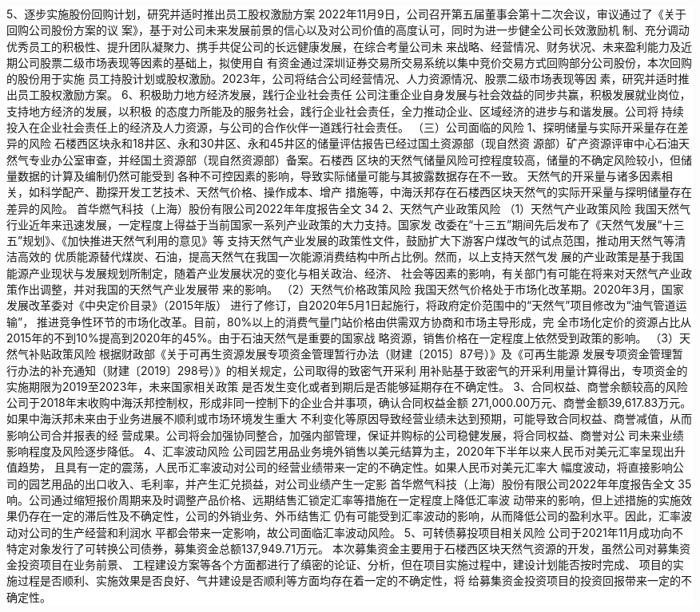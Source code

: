 5、逐步实施股份回购计划，研究并适时推出员工股权激励方案
2022年11月9日，公司召开第五届董事会第十二次会议，审议通过了《关于回购公司股份方案的议
案》，基于对公司未来发展前景的信心以及对公司价值的高度认可，同时为进一步健全公司长效激励机
制、充分调动优秀员工的积极性、提升团队凝聚力、携手共促公司的长远健康发展，在综合考量公司未
来战略、经营情况、财务状况、未来盈利能力及近期公司股票二级市场表现等因素的基础上，拟使用自
有资金通过深圳证券交易所交易系统以集中竞价交易方式回购部分公司股份，本次回购的股份用于实施
员工持股计划或股权激励。2023年，公司将结合公司经营情况、人力资源情况、股票二级市场表现等因
素，研究并适时推出员工股权激励方案。
6、积极助力地方经济发展，践行企业社会责任
公司注重企业自身发展与社会效益的同步共赢，积极发展就业岗位，支持地方经济的发展，以积极
的态度力所能及的服务社会，践行企业社会责任，全力推动企业、区域经济的进步与和谐发展。公司将
持续投入在企业社会责任上的经济及人力资源，与公司的合作伙伴一道践行社会责任。
（三）公司面临的风险
1、探明储量与实际开采量存在差异的风险
石楼西区块永和18井区、永和30井区、永和45井区的储量评估报告已经过国土资源部（现自然资
源部）矿产资源评审中心石油天然气专业办公室审查，并经国土资源部（现自然资源部）备案。石楼西
区块的天然气储量风险可控程度较高，储量的不确定风险较小，但储量数据的计算及编制仍然可能受到
各种不可控因素的影响，导致实际储量可能与其披露数据存在不一致。
天然气的开采量与诸多因素相关，如科学配产、勘探开发工艺技术、天然气价格、操作成本、增产
措施等，中海沃邦存在石楼西区块天然气的实际开采量与探明储量存在差异的风险。
首华燃气科技（上海）股份有限公司2022年年度报告全文
34
2、天然气产业政策风险
（1）天然气产业政策风险
我国天然气行业近年来迅速发展，一定程度上得益于当前国家一系列产业政策的大力支持。国家发
改委在“十三五”期间先后发布了《天然气发展“十三五”规划》、《加快推进天然气利用的意见》等
支持天然气产业发展的政策性文件，鼓励扩大下游客户煤改气的试点范围，推动用天然气等清洁高效的
优质能源替代煤炭、石油，提高天然气在我国一次能源消费结构中所占比例。然而，以上支持天然气发
展的产业政策是基于我国能源产业现状与发展规划所制定，随着产业发展状况的变化与相关政治、经济、
社会等因素的影响，有关部门有可能在将来对天然气产业政策作出调整，并对我国的天然气产业发展带
来的影响。
（2）天然气价格政策风险
我国天然气价格处于市场化改革期。2020年3月，国家发展改革委对《中央定价目录》（2015年版）
进行了修订，自2020年5月1日起施行，将政府定价范围中的“天然气”项目修改为“油气管道运输”，
推进竞争性环节的市场化改革。目前，80%以上的消费气量门站价格由供需双方协商和市场主导形成，完
全市场化定价的资源占比从2015年的不到10%提高到2020年的45%。由于石油天然气是重要的国家战
略资源，销售价格在一定程度上依然受到政策的影响。
（3）天然气补贴政策风险
根据财政部《关于可再生资源发展专项资金管理暂行办法（财建〔2015〕87号）》及《可再生能源
发展专项资金管理暂行办法的补充通知（财建〔2019〕298号）》的相关规定，公司取得的致密气开采利
用补贴基于致密气的开采利用量计算得出，专项资金的实施期限为2019至2023年，未来国家相关政策
是否发生变化或者到期后是否能够延期存在不确定性。
3、合同权益、商誉余额较高的风险
公司于2018年末收购中海沃邦控制权，形成非同一控制下的企业合并事项，确认合同权益金额
271,000.00万元、商誉金额39,617.83万元。如果中海沃邦未来由于业务进展不顺利或市场环境发生重大
不利变化等原因导致经营业绩未达到预期，可能导致合同权益、商誉减值，从而影响公司合并报表的经
营成果。公司将会加强协同整合，加强内部管理，保证并购标的公司稳健发展，将合同权益、商誉对公
司未来业绩影响程度及风险逐步降低。
4、汇率波动风险
公司园艺用品业务境外销售以美元结算为主，2020年下半年以来人民币对美元汇率呈现出升值趋势，
且具有一定的震荡，人民币汇率波动对公司的经营业绩带来一定的不确定性。如果人民币对美元汇率大
幅度波动，将直接影响公司的园艺用品的出口收入、毛利率，并产生汇兑损益，对公司业绩产生一定影
首华燃气科技（上海）股份有限公司2022年年度报告全文
35
响。公司通过缩短报价周期来及时调整产品价格、远期结售汇锁定汇率等措施在一定程度上降低汇率波
动带来的影响，但上述措施的实施效果仍存在一定的滞后性及不确定性，公司的外销业务、外币结售汇
仍有可能受到汇率波动的影响，从而降低公司的盈利水平。因此，汇率波动对公司的生产经营和利润水
平都会带来一定影响，故公司面临汇率波动风险。
5、可转债募投项目相关风险
公司于2021年11月成功向不特定对象发行了可转换公司债券，募集资金总额137,949.71万元。
本次募集资金主要用于石楼西区块天然气资源的开发，虽然公司对募集资金投资项目在业务前景、
工程建设方案等各个方面都进行了缜密的论证、分析，但在项目实施过程中，建设计划能否按时完成、
项目的实施过程是否顺利、实施效果是否良好、气井建设是否顺利等方面均存在着一定的不确定性，将
给募集资金投资项目的投资回报带来一定的不确定性。